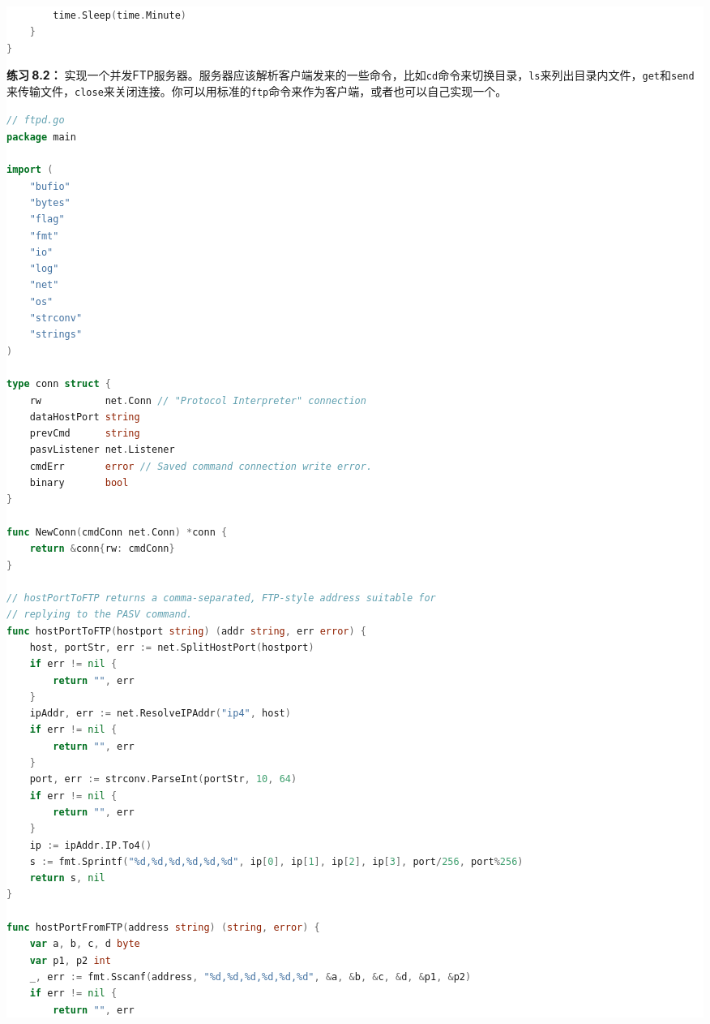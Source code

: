 ```go
		time.Sleep(time.Minute)
	}
}
```

**练习 8.2：** 实现一个并发FTP服务器。服务器应该解析客户端发来的一些命令，比如`cd`命令来切换目录，`ls`来列出目录内文件，`get`和`send`来传输文件，`close`来关闭连接。你可以用标准的`ftp`命令来作为客户端，或者也可以自己实现一个。

```go
// ftpd.go
package main

import (
	"bufio"
	"bytes"
	"flag"
	"fmt"
	"io"
	"log"
	"net"
	"os"
	"strconv"
	"strings"
)

type conn struct {
	rw           net.Conn // "Protocol Interpreter" connection
	dataHostPort string
	prevCmd      string
	pasvListener net.Listener
	cmdErr       error // Saved command connection write error.
	binary       bool
}

func NewConn(cmdConn net.Conn) *conn {
	return &conn{rw: cmdConn}
}

// hostPortToFTP returns a comma-separated, FTP-style address suitable for
// replying to the PASV command.
func hostPortToFTP(hostport string) (addr string, err error) {
	host, portStr, err := net.SplitHostPort(hostport)
	if err != nil {
		return "", err
	}
	ipAddr, err := net.ResolveIPAddr("ip4", host)
	if err != nil {
		return "", err
	}
	port, err := strconv.ParseInt(portStr, 10, 64)
	if err != nil {
		return "", err
	}
	ip := ipAddr.IP.To4()
	s := fmt.Sprintf("%d,%d,%d,%d,%d,%d", ip[0], ip[1], ip[2], ip[3], port/256, port%256)
	return s, nil
}

func hostPortFromFTP(address string) (string, error) {
	var a, b, c, d byte
	var p1, p2 int
	_, err := fmt.Sscanf(address, "%d,%d,%d,%d,%d,%d", &a, &b, &c, &d, &p1, &p2)
	if err != nil {
		return "", err
```